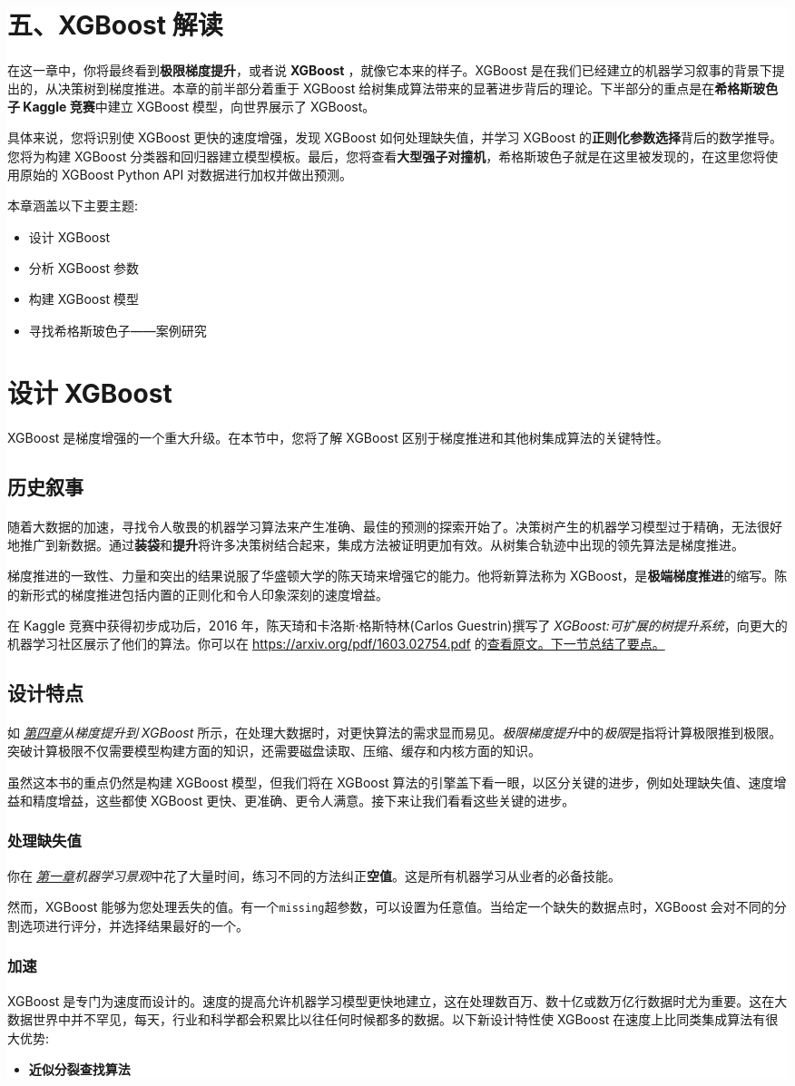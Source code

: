 

# 五、XGBoost 解读

在这一章中，你将最终看到**极限梯度提升**，或者说 **XGBoost** ，就像它本来的样子。XGBoost 是在我们已经建立的机器学习叙事的背景下提出的，从决策树到梯度推进。本章的前半部分着重于 XGBoost 给树集成算法带来的显著进步背后的理论。下半部分的重点是在**希格斯玻色子 Kaggle 竞赛**中建立 XGBoost 模型，向世界展示了 XGBoost。

具体来说，您将识别使 XGBoost 更快的速度增强，发现 XGBoost 如何处理缺失值，并学习 XGBoost 的**正则化参数选择**背后的数学推导。您将为构建 XGBoost 分类器和回归器建立模型模板。最后，您将查看**大型强子对撞机**，希格斯玻色子就是在这里被发现的，在这里您将使用原始的 XGBoost Python API 对数据进行加权并做出预测。

本章涵盖以下主要主题:

*   设计 XGBoost

*   分析 XGBoost 参数

*   构建 XGBoost 模型

*   寻找希格斯玻色子——案例研究

# 设计 XGBoost

XGBoost 是梯度增强的一个重大升级。在本节中，您将了解 XGBoost 区别于梯度推进和其他树集成算法的关键特性。

## 历史叙事

随着大数据的加速，寻找令人敬畏的机器学习算法来产生准确、最佳的预测的探索开始了。决策树产生的机器学习模型过于精确，无法很好地推广到新数据。通过**装袋**和**提升**将许多决策树结合起来，集成方法被证明更加有效。从树集合轨迹中出现的领先算法是梯度推进。

梯度推进的一致性、力量和突出的结果说服了华盛顿大学的陈天琦来增强它的能力。他将新算法称为 XGBoost，是**极端梯度推进**的缩写。陈的新形式的梯度推进包括内置的正则化和令人印象深刻的速度增益。

在 Kaggle 竞赛中获得初步成功后，2016 年，陈天琦和卡洛斯·格斯特林(Carlos Guestrin)撰写了 *XGBoost:可扩展的树提升系统*，向更大的机器学习社区展示了他们的算法。你可以在 https://arxiv.org/pdf/1603.02754.pdf 的[查看原文。下一节总结了要点。](https://arxiv.org/pdf/1603.02754.pdf)

## 设计特点

如 [*第四章*](B15551_04_Final_NM_ePUB.xhtml#_idTextAnchor093)*从梯度提升到 XGBoost* 所示，在处理大数据时，对更快算法的需求显而易见。*极限梯度提升*中的*极限*是指将计算极限推到极限。突破计算极限不仅需要模型构建方面的知识，还需要磁盘读取、压缩、缓存和内核方面的知识。

虽然这本书的重点仍然是构建 XGBoost 模型，但我们将在 XGBoost 算法的引擎盖下看一眼，以区分关键的进步，例如处理缺失值、速度增益和精度增益，这些都使 XGBoost 更快、更准确、更令人满意。接下来让我们看看这些关键的进步。

### 处理缺失值

你在 [*第一章*](B15551_01_Final_NM_ePUB.xhtml#_idTextAnchor022)*机器学习景观*中花了大量时间，练习不同的方法纠正**空值**。这是所有机器学习从业者的必备技能。

然而，XGBoost 能够为您处理丢失的值。有一个`missing`超参数，可以设置为任意值。当给定一个缺失的数据点时，XGBoost 会对不同的分割选项进行评分，并选择结果最好的一个。

### 加速

XGBoost 是专门为速度而设计的。速度的提高允许机器学习模型更快地建立，这在处理数百万、数十亿或数万亿行数据时尤为重要。这在大数据世界中并不罕见，每天，行业和科学都会积累比以往任何时候都多的数据。以下新设计特性使 XGBoost 在速度上比同类集成算法有很大优势:

*   **近似分裂查找算法**
